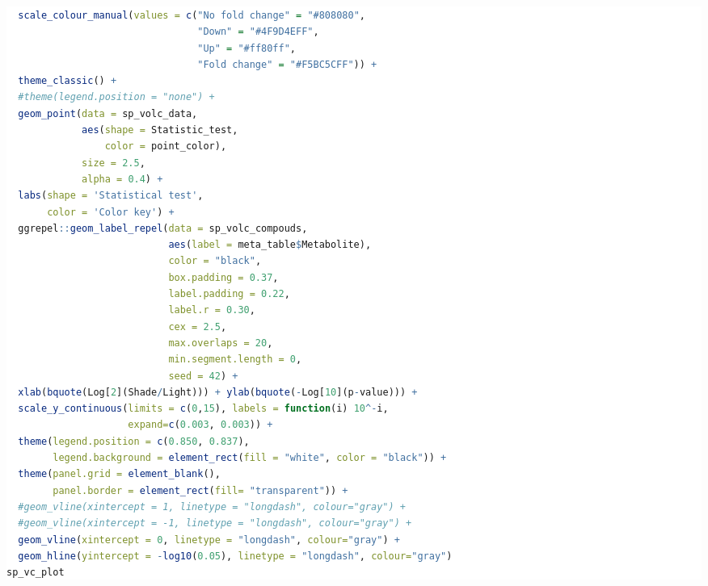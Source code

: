 ``` r
  scale_colour_manual(values = c("No fold change" = "#808080",
                                 "Down" = "#4F9D4EFF",
                                 "Up" = "#ff80ff",
                                 "Fold change" = "#F5BC5CFF")) +
  theme_classic() +
  #theme(legend.position = "none") +
  geom_point(data = sp_volc_data,
             aes(shape = Statistic_test,
                 color = point_color),
             size = 2.5,
             alpha = 0.4) +
  labs(shape = 'Statistical test',
       color = 'Color key') +
  ggrepel::geom_label_repel(data = sp_volc_compouds,
                            aes(label = meta_table$Metabolite),
                            color = "black",
                            box.padding = 0.37,
                            label.padding = 0.22,
                            label.r = 0.30,
                            cex = 2.5,
                            max.overlaps = 20,
                            min.segment.length = 0,
                            seed = 42) +
  xlab(bquote(Log[2](Shade/Light))) + ylab(bquote(-Log[10](p-value))) +
  scale_y_continuous(limits = c(0,15), labels = function(i) 10^-i,
                     expand=c(0.003, 0.003)) +
  theme(legend.position = c(0.850, 0.837),
        legend.background = element_rect(fill = "white", color = "black")) +
  theme(panel.grid = element_blank(),
        panel.border = element_rect(fill= "transparent")) +
  #geom_vline(xintercept = 1, linetype = "longdash", colour="gray") +
  #geom_vline(xintercept = -1, linetype = "longdash", colour="gray") +
  geom_vline(xintercept = 0, linetype = "longdash", colour="gray") +
  geom_hline(yintercept = -log10(0.05), linetype = "longdash", colour="gray")
sp_vc_plot
```
